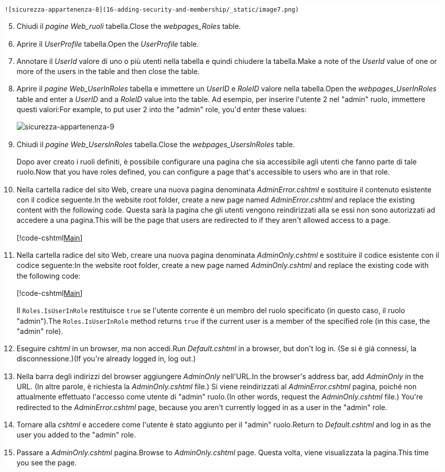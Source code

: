     ![sicurezza-appartenenza-8](16-adding-security-and-membership/_static/image7.png)
5. <span data-ttu-id="9b45c-255">Chiudi il *pagine Web\_ruoli* tabella.</span><span class="sxs-lookup"><span data-stu-id="9b45c-255">Close the *webpages\_Roles* table.</span></span>
6. <span data-ttu-id="9b45c-256">Aprire il *UserProfile* tabella.</span><span class="sxs-lookup"><span data-stu-id="9b45c-256">Open the *UserProfile* table.</span></span>
7. <span data-ttu-id="9b45c-257">Annotare il *UserId* valore di uno o più utenti nella tabella e quindi chiudere la tabella.</span><span class="sxs-lookup"><span data-stu-id="9b45c-257">Make a note of the *UserId* value of one or more of the users in the table and then close the table.</span></span>
8. <span data-ttu-id="9b45c-258">Aprire il *pagine Web\_UserInRoles* tabella e immettere un *UserID* e *RoleID* valore nella tabella.</span><span class="sxs-lookup"><span data-stu-id="9b45c-258">Open the *webpages\_UserInRoles* table and enter a *UserID* and a *RoleID* value into the table.</span></span> <span data-ttu-id="9b45c-259">Ad esempio, per inserire l'utente 2 nel &quot;admin&quot; ruolo, immettere questi valori:</span><span class="sxs-lookup"><span data-stu-id="9b45c-259">For example, to put user 2 into the &quot;admin&quot; role, you'd enter these values:</span></span>

    ![sicurezza-appartenenza-9](16-adding-security-and-membership/_static/image8.png)
9. <span data-ttu-id="9b45c-261">Chiudi il *pagine Web\_UsersInRoles* tabella.</span><span class="sxs-lookup"><span data-stu-id="9b45c-261">Close the *webpages\_UsersInRoles* table.</span></span>

    <span data-ttu-id="9b45c-262">Dopo aver creato i ruoli definiti, è possibile configurare una pagina che sia accessibile agli utenti che fanno parte di tale ruolo.</span><span class="sxs-lookup"><span data-stu-id="9b45c-262">Now that you have roles defined, you can configure a page that's accessible to users who are in that role.</span></span>
10. <span data-ttu-id="9b45c-263">Nella cartella radice del sito Web, creare una nuova pagina denominata *AdminError.cshtml* e sostituire il contenuto esistente con il codice seguente.</span><span class="sxs-lookup"><span data-stu-id="9b45c-263">In the website root folder, create a new page named *AdminError.cshtml* and replace the existing content with the following code.</span></span> <span data-ttu-id="9b45c-264">Questa sarà la pagina che gli utenti vengono reindirizzati alla se essi non sono autorizzati ad accedere a una pagina.</span><span class="sxs-lookup"><span data-stu-id="9b45c-264">This will be the page that users are redirected to if they aren't allowed access to a page.</span></span>

    [!code-cshtml[Main](16-adding-security-and-membership/samples/sample4.cshtml)]
11. <span data-ttu-id="9b45c-265">Nella cartella radice del sito Web, creare una nuova pagina denominata *AdminOnly.cshtml* e sostituire il codice esistente con il codice seguente:</span><span class="sxs-lookup"><span data-stu-id="9b45c-265">In the website root folder, create a new page named *AdminOnly.cshtml* and replace the existing code with the following code:</span></span>

    [!code-cshtml[Main](16-adding-security-and-membership/samples/sample5.cshtml)]

    <span data-ttu-id="9b45c-266">Il `Roles.IsUserInRole` restituisce `true` se l'utente corrente è un membro del ruolo specificato (in questo caso, il ruolo "admin").</span><span class="sxs-lookup"><span data-stu-id="9b45c-266">The `Roles.IsUserInRole` method returns `true` if the current user is a member of the specified role (in this case, the "admin" role).</span></span>
12. <span data-ttu-id="9b45c-267">Eseguire *cshtml* in un browser, ma non accedi.</span><span class="sxs-lookup"><span data-stu-id="9b45c-267">Run *Default.cshtml* in a browser, but don't log in.</span></span> <span data-ttu-id="9b45c-268">(Se si è già connessi, la disconnessione.)</span><span class="sxs-lookup"><span data-stu-id="9b45c-268">(If you're already logged in, log out.)</span></span>
13. <span data-ttu-id="9b45c-269">Nella barra degli indirizzi del browser aggiungere *AdminOnly* nell'URL.</span><span class="sxs-lookup"><span data-stu-id="9b45c-269">In the browser's address bar, add *AdminOnly* in the URL.</span></span> <span data-ttu-id="9b45c-270">(In altre parole, è richiesta la *AdminOnly.cshtml* file.) Si viene reindirizzati al *AdminError.cshtml* pagina, poiché non attualmente effettuato l'accesso come utente di &quot;admin&quot; ruolo.</span><span class="sxs-lookup"><span data-stu-id="9b45c-270">(In other words, request the *AdminOnly.cshtml* file.) You're redirected to the *AdminError.cshtml* page, because you aren't currently logged in as a user in the &quot;admin&quot; role.</span></span>
14. <span data-ttu-id="9b45c-271">Tornare alla *cshtml* e accedere come l'utente è stato aggiunto per il &quot;admin&quot; ruolo.</span><span class="sxs-lookup"><span data-stu-id="9b45c-271">Return to *Default.cshtml* and log in as the user you added to the &quot;admin&quot; role.</span></span>
15. <span data-ttu-id="9b45c-272">Passare a *AdminOnly.cshtml* pagina.</span><span class="sxs-lookup"><span data-stu-id="9b45c-272">Browse to *AdminOnly.cshtml* page.</span></span> <span data-ttu-id="9b45c-273">Questa volta, viene visualizzata la pagina.</span><span class="sxs-lookup"><span data-stu-id="9b45c-273">This time you see the page.</span></span>
